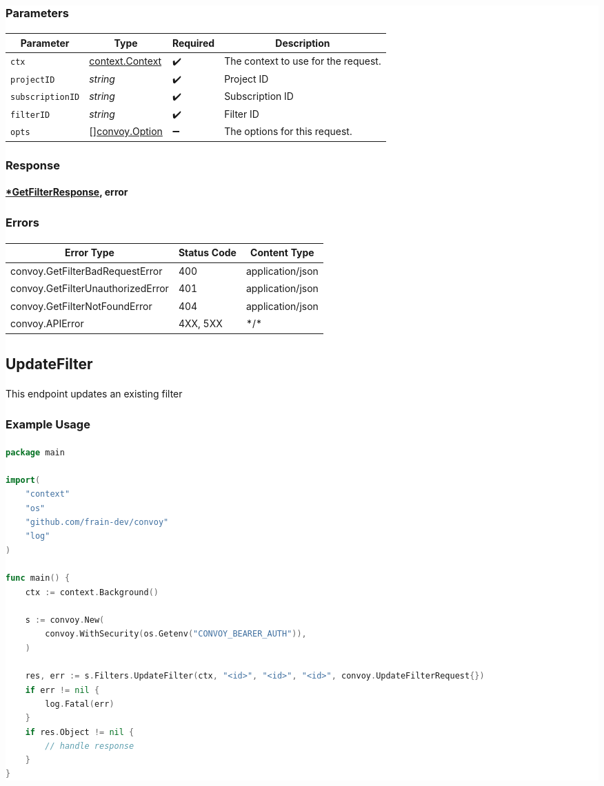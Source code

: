 ### Parameters

| Parameter                                             | Type                                                  | Required                                              | Description                                           |
| ----------------------------------------------------- | ----------------------------------------------------- | ----------------------------------------------------- | ----------------------------------------------------- |
| `ctx`                                                 | [context.Context](https://pkg.go.dev/context#Context) | :heavy_check_mark:                                    | The context to use for the request.                   |
| `projectID`                                           | *string*                                              | :heavy_check_mark:                                    | Project ID                                            |
| `subscriptionID`                                      | *string*                                              | :heavy_check_mark:                                    | Subscription ID                                       |
| `filterID`                                            | *string*                                              | :heavy_check_mark:                                    | Filter ID                                             |
| `opts`                                                | [][convoy.Option](../../option.md)                    | :heavy_minus_sign:                                    | The options for this request.                         |

### Response

**[*GetFilterResponse](../../getfilterresponse.md), error**

### Errors

| Error Type                        | Status Code                       | Content Type                      |
| --------------------------------- | --------------------------------- | --------------------------------- |
| convoy.GetFilterBadRequestError   | 400                               | application/json                  |
| convoy.GetFilterUnauthorizedError | 401                               | application/json                  |
| convoy.GetFilterNotFoundError     | 404                               | application/json                  |
| convoy.APIError                   | 4XX, 5XX                          | \*/\*                             |

## UpdateFilter

This endpoint updates an existing filter

### Example Usage


```go
package main

import(
	"context"
	"os"
	"github.com/frain-dev/convoy"
	"log"
)

func main() {
    ctx := context.Background()

    s := convoy.New(
        convoy.WithSecurity(os.Getenv("CONVOY_BEARER_AUTH")),
    )

    res, err := s.Filters.UpdateFilter(ctx, "<id>", "<id>", "<id>", convoy.UpdateFilterRequest{})
    if err != nil {
        log.Fatal(err)
    }
    if res.Object != nil {
        // handle response
    }
}
```
